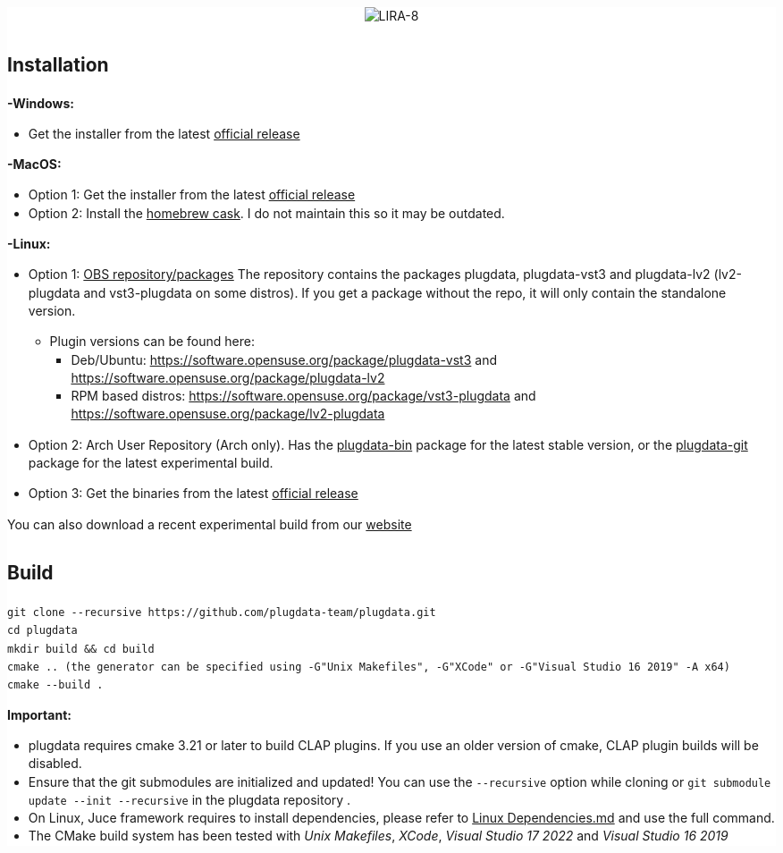 <p align="middle">
<img width="431" alt="LIRA-8" src="https://github.com/plugdata-team/plugdata/assets/44585538/1eb2e36f-6552-4caa-8e7b-2cd6adf03917">
</p>

## Installation

**-Windows:**
- Get the installer from the latest [official release](https://github.com/plugdata-team/plugdata/tags)

**-MacOS:**
- Option 1: Get the installer from the latest [official release](https://github.com/plugdata-team/plugdata/tags)
- Option 2: Install the [homebrew cask](https://formulae.brew.sh/cask/plugdata). I do not maintain this so it may be outdated. 

**-Linux:**
- Option 1: [OBS repository/packages](https://software.opensuse.org//download.html?project=home%3Aplugdata&package=plugdata)
  The repository contains the packages plugdata, plugdata-vst3 and plugdata-lv2 (lv2-plugdata and vst3-plugdata on some distros). If you get a package without the repo, it will only contain the standalone version.
    - Plugin versions can be found here:
      - Deb/Ubuntu: https://software.opensuse.org/package/plugdata-vst3 and https://software.opensuse.org/package/plugdata-lv2
      - RPM based distros: https://software.opensuse.org/package/vst3-plugdata and https://software.opensuse.org/package/lv2-plugdata
- Option 2: Arch User Repository (Arch only).
  Has the [plugdata-bin](https://aur.archlinux.org/packages/plugdata-bin) package for the latest stable version, or the [plugdata-git](https://aur.archlinux.org/packages/plugdata-git) package for the latest experimental build.

- Option 3: Get the binaries from the latest [official release](https://github.com/plugdata-team/plugdata/tags)

You can also download a recent experimental build from our [website](https://plugdata.org/download.html)

## Build

```
git clone --recursive https://github.com/plugdata-team/plugdata.git
cd plugdata
mkdir build && cd build
cmake .. (the generator can be specified using -G"Unix Makefiles", -G"XCode" or -G"Visual Studio 16 2019" -A x64)
cmake --build .
```

**Important:**
- plugdata requires cmake 3.21 or later to build CLAP plugins. If you use an older version of cmake, CLAP plugin builds will be disabled.
- Ensure that the git submodules are initialized and updated! You can use the `--recursive` option while cloning or `git submodule update --init --recursive` in the plugdata repository .
- On Linux, Juce framework requires to install dependencies, please refer to [Linux Dependencies.md](https://github.com/juce-framework/JUCE/blob/master/docs/Linux%20Dependencies.md) and use the full command.
- The CMake build system has been tested with *Unix Makefiles*, *XCode*, *Visual Studio 17 2022* and *Visual Studio 16 2019*
